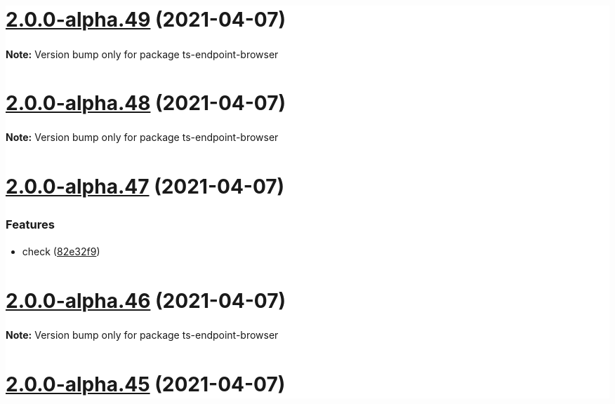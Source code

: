 

# [2.0.0-alpha.49](https://github.com/fes300/ts-endpoint/tree/master/packages/ts-endpoint-browser/compare/ts-endpoint-browser@2.0.0-alpha.48...ts-endpoint-browser@2.0.0-alpha.49) (2021-04-07)

**Note:** Version bump only for package ts-endpoint-browser





# [2.0.0-alpha.48](https://github.com/fes300/ts-endpoint/tree/master/packages/ts-endpoint-browser/compare/ts-endpoint-browser@2.0.0-alpha.47...ts-endpoint-browser@2.0.0-alpha.48) (2021-04-07)

**Note:** Version bump only for package ts-endpoint-browser





# [2.0.0-alpha.47](https://github.com/fes300/ts-endpoint/tree/master/packages/ts-endpoint-browser/compare/ts-endpoint-browser@2.0.0-alpha.46...ts-endpoint-browser@2.0.0-alpha.47) (2021-04-07)


### Features

* check ([82e32f9](https://github.com/fes300/ts-endpoint/tree/master/packages/ts-endpoint-browser/commit/82e32f928ad651dc3f46c63cb11869a0166e32f7))





# [2.0.0-alpha.46](https://github.com/fes300/ts-endpoint/tree/master/packages/ts-endpoint-browser/compare/ts-endpoint-browser@2.0.0-alpha.45...ts-endpoint-browser@2.0.0-alpha.46) (2021-04-07)

**Note:** Version bump only for package ts-endpoint-browser





# [2.0.0-alpha.45](https://github.com/fes300/ts-endpoint/tree/master/packages/ts-endpoint-browser/compare/ts-endpoint-browser@2.0.0-alpha.44...ts-endpoint-browser@2.0.0-alpha.45) (2021-04-07)

